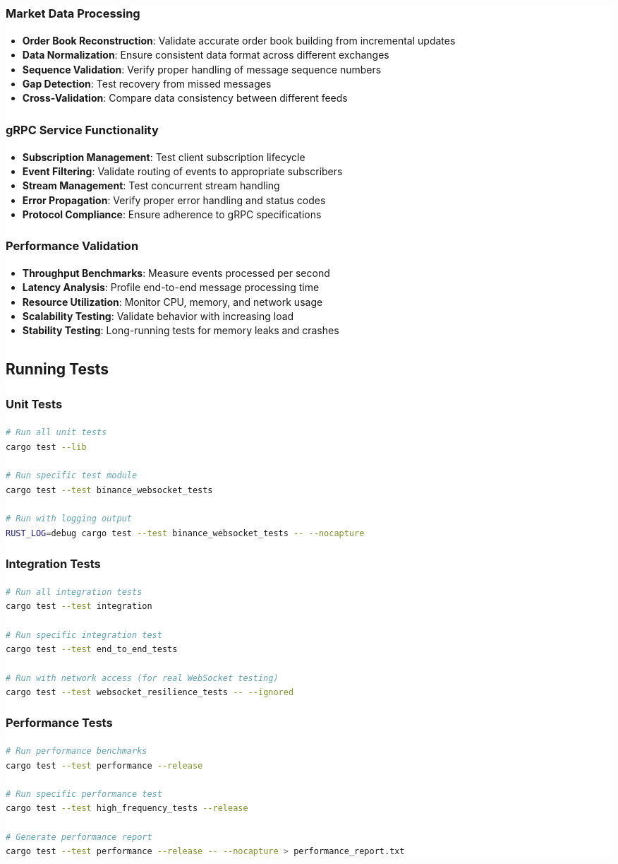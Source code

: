 ### Market Data Processing
- **Order Book Reconstruction**: Validate accurate order book building from incremental updates
- **Data Normalization**: Ensure consistent data format across different exchanges
- **Sequence Validation**: Verify proper handling of message sequence numbers
- **Gap Detection**: Test recovery from missed messages
- **Cross-Validation**: Compare data consistency between different feeds

### gRPC Service Functionality
- **Subscription Management**: Test client subscription lifecycle
- **Event Filtering**: Validate routing of events to appropriate subscribers
- **Stream Management**: Test concurrent stream handling
- **Error Propagation**: Verify proper error handling and status codes
- **Protocol Compliance**: Ensure adherence to gRPC specifications

### Performance Validation
- **Throughput Benchmarks**: Measure events processed per second
- **Latency Analysis**: Profile end-to-end message processing time
- **Resource Utilization**: Monitor CPU, memory, and network usage
- **Scalability Testing**: Validate behavior with increasing load
- **Stability Testing**: Long-running tests for memory leaks and crashes

## Running Tests

### Unit Tests
```bash
# Run all unit tests
cargo test --lib

# Run specific test module
cargo test --test binance_websocket_tests

# Run with logging output
RUST_LOG=debug cargo test --test binance_websocket_tests -- --nocapture
```

### Integration Tests
```bash
# Run all integration tests
cargo test --test integration

# Run specific integration test
cargo test --test end_to_end_tests

# Run with network access (for real WebSocket testing)
cargo test --test websocket_resilience_tests -- --ignored
```

### Performance Tests
```bash
# Run performance benchmarks
cargo test --test performance --release

# Run specific performance test
cargo test --test high_frequency_tests --release

# Generate performance report
cargo test --test performance --release -- --nocapture > performance_report.txt
```

